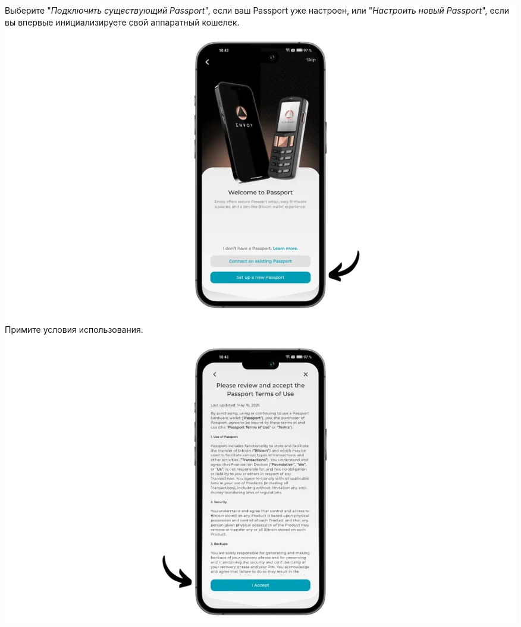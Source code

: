 Выберите "*Подключить существующий Passport*", если ваш Passport уже настроен, или "*Настроить новый Passport*", если вы впервые инициализируете свой аппаратный кошелек.

![Image](assets/fr/54.webp)

Примите условия использования.

![Image](assets/fr/55.webp)
